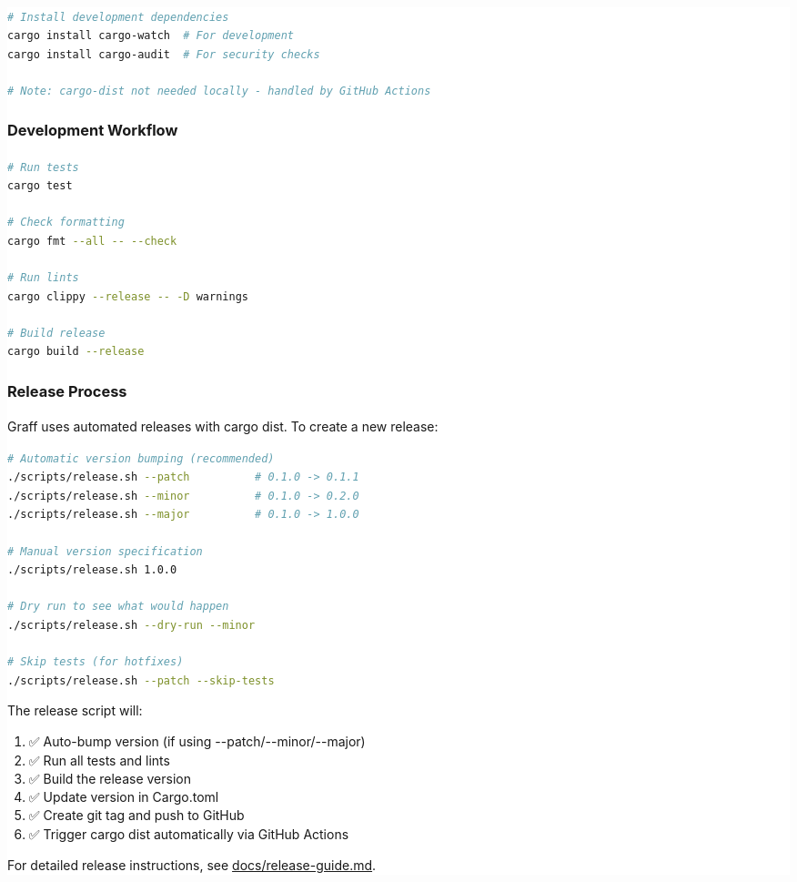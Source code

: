 ```bash
# Install development dependencies
cargo install cargo-watch  # For development
cargo install cargo-audit  # For security checks

# Note: cargo-dist not needed locally - handled by GitHub Actions
```

### Development Workflow

```bash
# Run tests
cargo test

# Check formatting
cargo fmt --all -- --check

# Run lints
cargo clippy --release -- -D warnings

# Build release
cargo build --release
```

### Release Process

Graff uses automated releases with cargo dist. To create a new release:

```bash
# Automatic version bumping (recommended)
./scripts/release.sh --patch          # 0.1.0 -> 0.1.1
./scripts/release.sh --minor          # 0.1.0 -> 0.2.0
./scripts/release.sh --major          # 0.1.0 -> 1.0.0

# Manual version specification
./scripts/release.sh 1.0.0

# Dry run to see what would happen
./scripts/release.sh --dry-run --minor

# Skip tests (for hotfixes)
./scripts/release.sh --patch --skip-tests
```

The release script will:
1. ✅ Auto-bump version (if using --patch/--minor/--major)
2. ✅ Run all tests and lints
3. ✅ Build the release version
4. ✅ Update version in Cargo.toml
5. ✅ Create git tag and push to GitHub
6. ✅ Trigger cargo dist automatically via GitHub Actions

For detailed release instructions, see [docs/release-guide.md](docs/release-guide.md).
